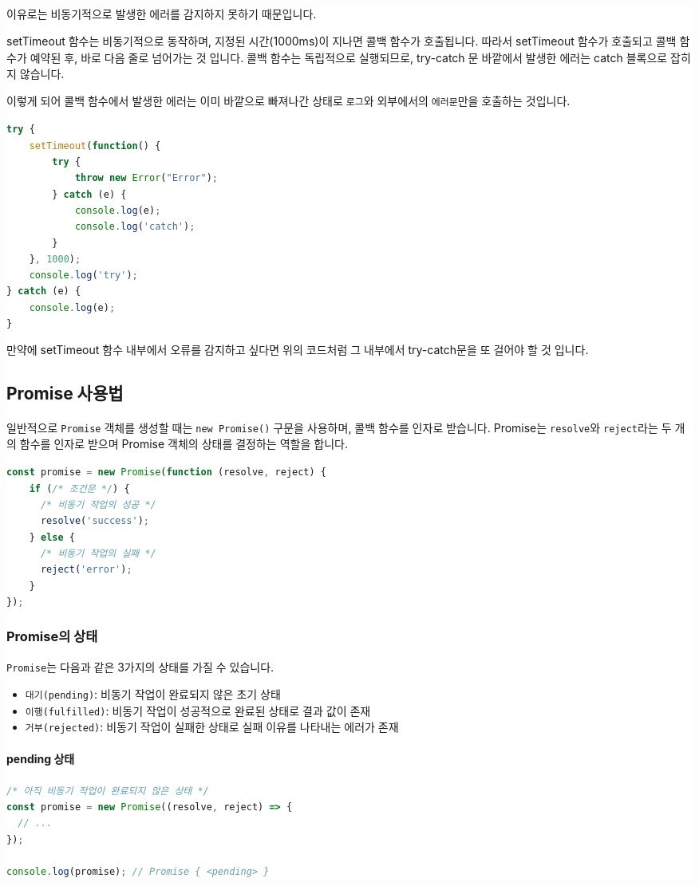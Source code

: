 이유로는 비동기적으로 발생한 에러를 감지하지 못하기 때문입니다. 

setTimeout 함수는 비동기적으로 동작하며, 지정된 시간(1000ms)이 지나면 콜백 함수가 호출됩니다. 
따라서 setTimeout 함수가 호출되고 콜백 함수가 예약된 후, 바로 다음 줄로 넘어가는 것 입니다. 
콜백 함수는 독립적으로 실행되므로, try-catch 문 바깥에서 발생한 에러는 catch 블록으로 잡히지 않습니다.

이렇게 되어 콜백 함수에서 발생한 에러는 이미 바깥으로 빠져나간 상태로 `로그`와 외부에서의 `에러문`만을 호출하는 것입니다.

```javascript
try {
    setTimeout(function() {
        try {
            throw new Error("Error");
        } catch (e) {
            console.log(e);
            console.log('catch');
        }
    }, 1000);
    console.log('try');
} catch (e) {
    console.log(e);
}
```

만약에 setTimeout 함수 내부에서 오류를 감지하고 싶다면 위의 코드처럼 그 내부에서 try-catch문을 또 걸어야 할 것 입니다.

## Promise 사용법
일반적으로 `Promise` 객체를 생성할 때는 `new Promise()` 구문을 사용하며, 콜백 함수를 인자로 받습니다. 
Promise는 `resolve`와 `reject`라는 두 개의 함수를 인자로 받으며 Promise 객체의 상태를 결정하는 역할을 합니다.

```javascript
const promise = new Promise(function (resolve, reject) {
    if (/* 조건문 */) {
      /* 비동기 작업의 성공 */
      resolve('success');
    } else {
      /* 비동기 작업의 실패 */
      reject('error');   
    }
});
```

### Promise의 상태
`Promise`는 다음과 같은 3가지의 상태를 가질 수 있습니다.

- `대기(pending)`: 비동기 작업이 완료되지 않은 초기 상태
- `이행(fulfilled)`: 비동기 작업이 성공적으로 완료된 상태로 결과 값이 존재
- `거부(rejected)`: 비동기 작업이 실패한 상태로 실패 이유를 나타내는 에러가 존재

#### pending 상태

```javascript
/* 아직 비동기 작업이 완료되지 않은 상태 */
const promise = new Promise((resolve, reject) => {
  // ...
});

console.log(promise); // Promise { <pending> }
```
